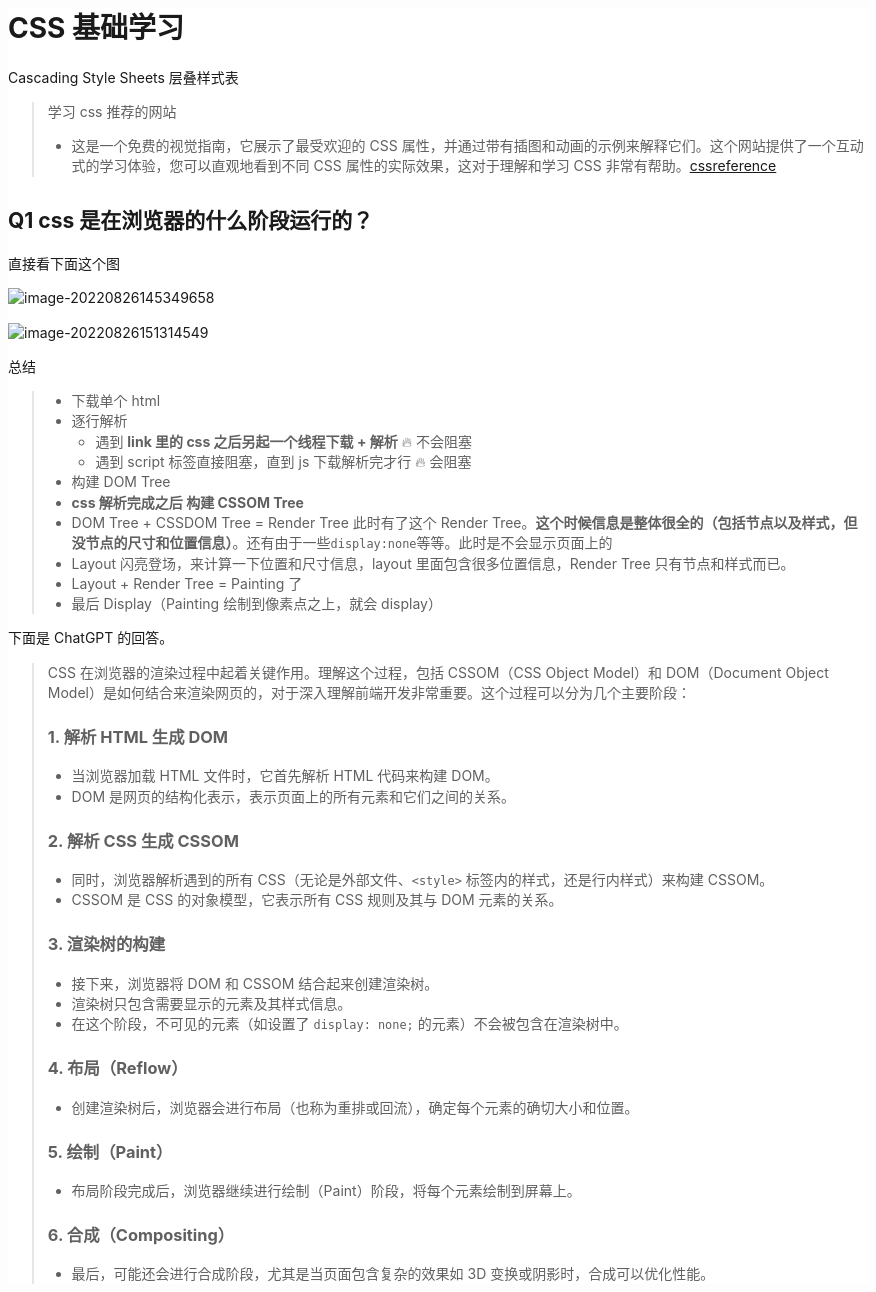 # CSS 基础学习

Cascading Style Sheets 层叠样式表

> 学习 css 推荐的网站
>
> - 这是一个免费的视觉指南，它展示了最受欢迎的 CSS 属性，并通过带有插图和动画的示例来解释它们。这个网站提供了一个互动式的学习体验，您可以直观地看到不同 CSS 属性的实际效果，这对于理解和学习 CSS 非常有帮助。[cssreference](https://cssreference.io)

## Q1 css 是在浏览器的什么阶段运行的？

直接看下面这个图

![image-20220826145349658](https://raw.githubusercontent.com/chihokyo/image_host/develop/image-20220826145349658.png)

![image-20220826151314549](https://raw.githubusercontent.com/chihokyo/image_host/develop/image-20220826151314549.png)

总结

> - 下载单个 html
> - 逐行解析
>   - 遇到 **link 里的 css 之后另起一个线程下载 + 解析** 🔥 不会阻塞
>   - 遇到 script 标签直接阻塞，直到 js 下载解析完才行 🔥 会阻塞
> - 构建 DOM Tree
> - **css 解析完成之后 构建 CSSOM Tree**
> - DOM Tree + CSSDOM Tree = Render Tree 此时有了这个 Render Tree。**这个时候信息是整体很全的（包括节点以及样式，但没节点的尺寸和位置信息）**。还有由于一些`display:none`等等。此时是不会显示页面上的
> - Layout 闪亮登场，来计算一下位置和尺寸信息，layout 里面包含很多位置信息，Render Tree 只有节点和样式而已。
> - Layout + Render Tree = Painting 了
> - 最后 Display（Painting 绘制到像素点之上，就会 display）

下面是 ChatGPT 的回答。

> CSS 在浏览器的渲染过程中起着关键作用。理解这个过程，包括 CSSOM（CSS Object Model）和 DOM（Document Object Model）是如何结合来渲染网页的，对于深入理解前端开发非常重要。这个过程可以分为几个主要阶段：
>
> ### 1. 解析 HTML 生成 DOM
>
> - 当浏览器加载 HTML 文件时，它首先解析 HTML 代码来构建 DOM。
> - DOM 是网页的结构化表示，表示页面上的所有元素和它们之间的关系。
>
> ### 2. 解析 CSS 生成 CSSOM
>
> - 同时，浏览器解析遇到的所有 CSS（无论是外部文件、`<style>` 标签内的样式，还是行内样式）来构建 CSSOM。
> - CSSOM 是 CSS 的对象模型，它表示所有 CSS 规则及其与 DOM 元素的关系。
>
> ### 3. 渲染树的构建
>
> - 接下来，浏览器将 DOM 和 CSSOM 结合起来创建渲染树。
> - 渲染树只包含需要显示的元素及其样式信息。
> - 在这个阶段，不可见的元素（如设置了 `display: none;` 的元素）不会被包含在渲染树中。
>
> ### 4. 布局（Reflow）
>
> - 创建渲染树后，浏览器会进行布局（也称为重排或回流），确定每个元素的确切大小和位置。
>
> ### 5. 绘制（Paint）
>
> - 布局阶段完成后，浏览器继续进行绘制（Paint）阶段，将每个元素绘制到屏幕上。
>
> ### 6. 合成（Compositing）
>
> - 最后，可能还会进行合成阶段，尤其是当页面包含复杂的效果如 3D 变换或阴影时，合成可以优化性能。
>